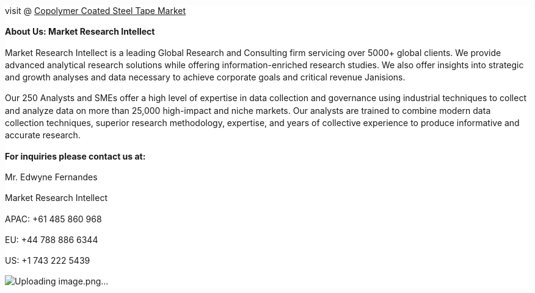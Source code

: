visit&nbsp;@</strong>&nbsp;</span><span class="font-[700]"><a href="https://www.marketresearchintellect.com/product/global-copolymer-coated-steel-tape-market/?utm_source=Linkedin&utm_medium=843" target="_blank" data-tracking-control-name="article-ssr-frontend-pulse_little-text-block" data-tracking-will-navigate="" data-test-link="">Copolymer Coated Steel Tape Market</a></span></p><p><strong><span class="font-[700]">About Us: Market Research Intellect</span></strong></p><p><span class="">Market Research Intellect is a leading Global Research and Consulting firm servicing over 5000+ global clients. We provide advanced analytical research solutions while offering information-enriched research studies.&nbsp;</span>We also offer insights into strategic and growth analyses and data necessary to achieve corporate goals and critical revenue Janisions.</p><p><span class="">Our 250 Analysts and SMEs offer a high level of expertise in data collection and governance using industrial techniques to collect and analyze data on more than 25,000 high-impact and niche markets. Our analysts are trained to combine modern data collection techniques, superior research methodology, expertise, and years of collective experience to produce informative and accurate research.</span></p><p><strong>For inquiries please contact us at:</strong></p><p>Mr. Edwyne Fernandes</p><p>Market Research Intellect</p><p>APAC: +61 485 860 968</p><p>EU: +44 788 886 6344</p><p>US: +1 743 222 5439</p>
![Uploading image.png…]()
